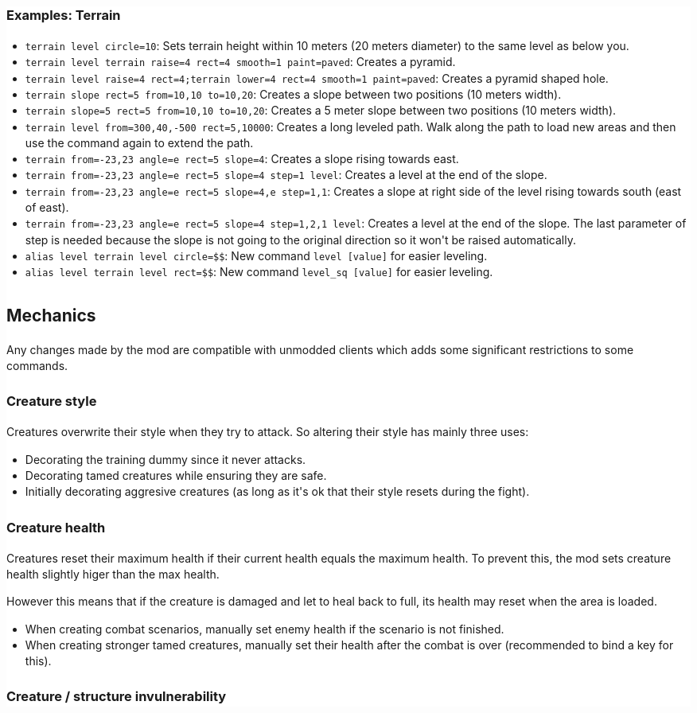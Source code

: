 ### Examples: Terrain

- `terrain level circle=10`: Sets terrain height within 10 meters (20 meters diameter) to the same level as below you.
- `terrain level terrain raise=4 rect=4 smooth=1 paint=paved`: Creates a pyramid.
- `terrain level raise=4 rect=4;terrain lower=4 rect=4 smooth=1 paint=paved`: Creates a pyramid shaped hole.
- `terrain slope rect=5 from=10,10 to=10,20`: Creates a slope between two positions (10 meters width).
- `terrain slope=5 rect=5 from=10,10 to=10,20`: Creates a 5 meter slope between two positions (10 meters width).
- `terrain level from=300,40,-500 rect=5,10000`: Creates a long leveled path. Walk along the path to load new areas and then use the command again to extend the path.
- `terrain from=-23,23 angle=e rect=5 slope=4`: Creates a slope rising towards east.
- `terrain from=-23,23 angle=e rect=5 slope=4 step=1 level`: Creates a level at the end of the slope.
- `terrain from=-23,23 angle=e rect=5 slope=4,e step=1,1`: Creates a slope at right side of the level rising towards south (east of east).
- `terrain from=-23,23 angle=e rect=5 slope=4 step=1,2,1 level`: Creates a level at the end of the slope. The last parameter of step is needed because the slope is not going to the original direction so it won't be raised automatically.
- `alias level terrain level circle=$$`: New command `level [value]` for easier leveling.
- `alias level terrain level rect=$$`: New command `level_sq [value]` for easier leveling.

## Mechanics

Any changes made by the mod are compatible with unmodded clients which adds some significant restrictions to some commands.

### Creature style

Creatures overwrite their style when they try to attack. So altering their style has mainly three uses:

- Decorating the training dummy since it never attacks.
- Decorating tamed creatures while ensuring they are safe.
- Initially decorating aggresive creatures (as long as it's ok that their style resets during the fight).

### Creature health

Creatures reset their maximum health if their current health equals the maximum health. To prevent this, the mod sets creature health slightly higer than the max health.

However this means that if the creature is damaged and let to heal back to full, its health may reset when the area is loaded.

- When creating combat scenarios, manually set enemy health if the scenario is not finished.
- When creating stronger tamed creatures, manually set their health after the combat is over (recommended to bind a key for this).

### Creature / structure invulnerability
